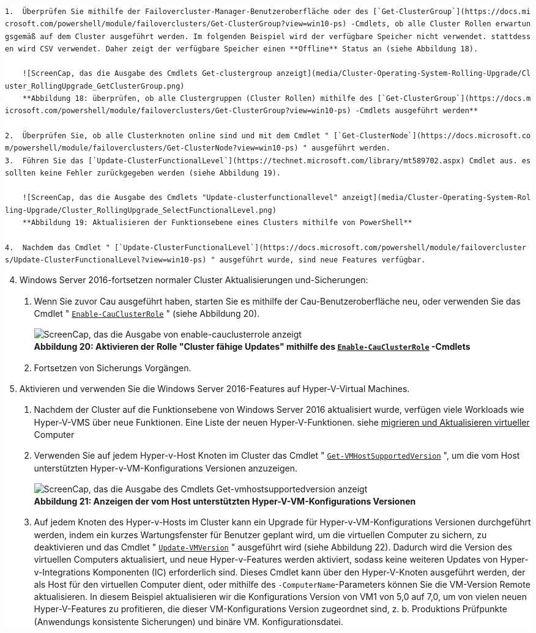     1.  Überprüfen Sie mithilfe der Failovercluster-Manager-Benutzeroberfläche oder des [`Get-ClusterGroup`](https://docs.microsoft.com/powershell/module/failoverclusters/Get-ClusterGroup?view=win10-ps) -Cmdlets, ob alle Cluster Rollen erwartungsgemäß auf dem Cluster ausgeführt werden. Im folgenden Beispiel wird der verfügbare Speicher nicht verwendet. stattdessen wird CSV verwendet. Daher zeigt der verfügbare Speicher einen **Offline** Status an (siehe Abbildung 18).  

        ![ScreenCap, das die Ausgabe des Cmdlets Get-clustergroup anzeigt](media/Cluster-Operating-System-Rolling-Upgrade/Cluster_RollingUpgrade_GetClusterGroup.png)  
        **Abbildung 18: überprüfen, ob alle Clustergruppen (Cluster Rollen) mithilfe des [`Get-ClusterGroup`](https://docs.microsoft.com/powershell/module/failoverclusters/Get-ClusterGroup?view=win10-ps) -Cmdlets ausgeführt werden**  

    2.  Überprüfen Sie, ob alle Clusterknoten online sind und mit dem Cmdlet " [`Get-ClusterNode`](https://docs.microsoft.com/powershell/module/failoverclusters/Get-ClusterNode?view=win10-ps) " ausgeführt werden.  
    3.  Führen Sie das [`Update-ClusterFunctionalLevel`](https://technet.microsoft.com/library/mt589702.aspx) Cmdlet aus. es sollten keine Fehler zurückgegeben werden (siehe Abbildung 19).  

        ![ScreenCap, das die Ausgabe des Cmdlets "Update-clusterfunctionallevel" anzeigt](media/Cluster-Operating-System-Rolling-Upgrade/Cluster_RollingUpgrade_SelectFunctionalLevel.png)  
        **Abbildung 19: Aktualisieren der Funktionsebene eines Clusters mithilfe von PowerShell**  

    4.  Nachdem das Cmdlet " [`Update-ClusterFunctionalLevel`](https://docs.microsoft.com/powershell/module/failoverclusters/Update-ClusterFunctionalLevel?view=win10-ps) " ausgeführt wurde, sind neue Features verfügbar.  

4. Windows Server 2016-fortsetzen normaler Cluster Aktualisierungen und-Sicherungen:  

    1. Wenn Sie zuvor Cau ausgeführt haben, starten Sie es mithilfe der Cau-Benutzeroberfläche neu, oder verwenden Sie das Cmdlet " [`Enable-CauClusterRole`](https://docs.microsoft.com/powershell/module/clusterawareupdating/Enable-CauClusterRole?view=win10-ps) " (siehe Abbildung 20).  

        ![ScreenCap, das die Ausgabe von enable-cauclusterrole anzeigt](media/Cluster-Operating-System-Rolling-Upgrade/Cluster_RollingUpgrade_EnableCAUClusterRole.png)  
        **Abbildung 20: Aktivieren der Rolle "Cluster fähige Updates" mithilfe des [`Enable-CauClusterRole`](https://docs.microsoft.com/powershell/module/clusterawareupdating/Enable-CauClusterRole?view=win10-ps) -Cmdlets**  

    2. Fortsetzen von Sicherungs Vorgängen.  

5. Aktivieren und verwenden Sie die Windows Server 2016-Features auf Hyper-V-Virtual Machines.  

    1. Nachdem der Cluster auf die Funktionsebene von Windows Server 2016 aktualisiert wurde, verfügen viele Workloads wie Hyper-V-VMS über neue Funktionen. Eine Liste der neuen Hyper-V-Funktionen. siehe [migrieren und Aktualisieren virtueller](https://msdn.microsoft.com/virtualization/hyperv_on_windows/user_guide/migrating_vms) Computer  

    2. Verwenden Sie auf jedem Hyper-v-Host Knoten im Cluster das Cmdlet " [`Get-VMHostSupportedVersion`](https://docs.microsoft.com/powershell/module/hyper-v/Get-VMHostSupportedVersion?view=win10-ps) ", um die vom Host unterstützten Hyper-v-VM-Konfigurations Versionen anzuzeigen.  

        ![ScreenCap, das die Ausgabe des Cmdlets Get-vmhostsupportedversion anzeigt](media/Cluster-Operating-System-Rolling-Upgrade/Clustering_GetVMHostSupportVersion.png)  
        **Abbildung 21: Anzeigen der vom Host unterstützten Hyper-V-VM-Konfigurations Versionen**  

   3. Auf jedem Knoten des Hyper-v-Hosts im Cluster kann ein Upgrade für Hyper-v-VM-Konfigurations Versionen durchgeführt werden, indem ein kurzes Wartungsfenster für Benutzer geplant wird, um die virtuellen Computer zu sichern, zu deaktivieren und das Cmdlet " [`Update-VMVersion`](https://docs.microsoft.com/powershell/module/hyper-v/Update-VMVersion?view=win10-ps) " ausgeführt wird (siehe Abbildung 22). Dadurch wird die Version des virtuellen Computers aktualisiert, und neue Hyper-v-Features werden aktiviert, sodass keine weiteren Updates von Hyper-v-Integrations Komponenten (IC) erforderlich sind. Dieses Cmdlet kann über den Hyper-V-Knoten ausgeführt werden, der als Host für den virtuellen Computer dient, oder mithilfe des `-ComputerName`-Parameters können Sie die VM-Version Remote aktualisieren. In diesem Beispiel aktualisieren wir die Konfigurations Version von VM1 von 5,0 auf 7,0, um von vielen neuen Hyper-V-Features zu profitieren, die dieser VM-Konfigurations Version zugeordnet sind, z. b. Produktions Prüfpunkte (Anwendungs konsistente Sicherungen) und binäre VM. Konfigurationsdatei.  
